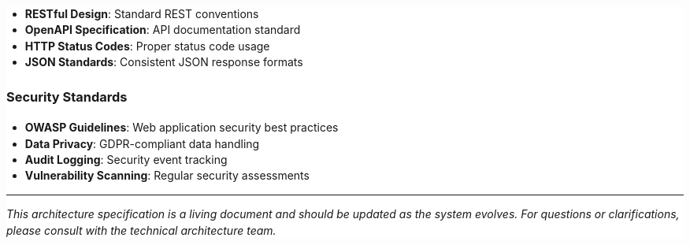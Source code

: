 - **RESTful Design**: Standard REST conventions
- **OpenAPI Specification**: API documentation standard
- **HTTP Status Codes**: Proper status code usage
- **JSON Standards**: Consistent JSON response formats

### Security Standards

- **OWASP Guidelines**: Web application security best practices
- **Data Privacy**: GDPR-compliant data handling
- **Audit Logging**: Security event tracking
- **Vulnerability Scanning**: Regular security assessments

---

*This architecture specification is a living document and should be updated as the system evolves. For questions or clarifications, please consult with the technical architecture team.*
